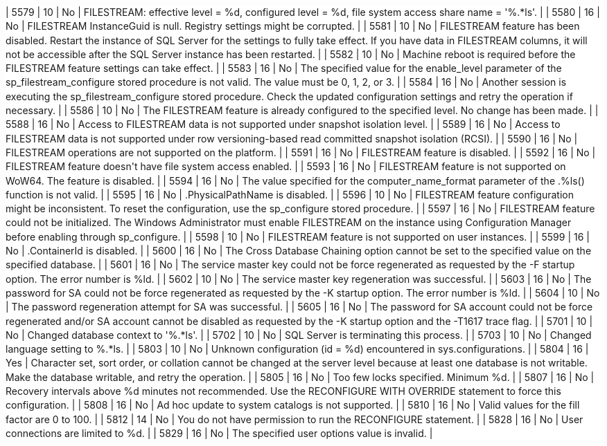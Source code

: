 | 5579 | 10 | No | FILESTREAM: effective level = %d, configured level = %d, file system access share name = '%.\*ls'. |
| 5580 | 16 | No | FILESTREAM InstanceGuid is null. Registry settings might be corrupted. |
| 5581 | 10 | No | FILESTREAM feature has been disabled. Restart the instance of SQL Server for the settings to fully take effect. If you have data in FILESTREAM columns, it will not be accessible after the SQL Server instance has been restarted. |
| 5582 | 10 | No | Machine reboot is required before the FILESTREAM feature settings can take effect. |
| 5583 | 16 | No | The specified value for the enable_level parameter of the sp_filestream_configure stored procedure is not valid. The value must be 0, 1, 2, or 3. |
| 5584 | 16 | No | Another session is executing the sp_filestream_configure stored procedure. Check the updated configuration settings and retry the operation if necessary. |
| 5586 | 10 | No | The FILESTREAM feature is already configured to the specified level. No change has been made. |
| 5588 | 16 | No | Access to FILESTREAM data is not supported under snapshot isolation level. |
| 5589 | 16 | No | Access to FILESTREAM data is not supported under row versioning-based read committed snapshot isolation (RCSI). |
| 5590 | 16 | No | FILESTREAM operations are not supported on the platform. |
| 5591 | 16 | No | FILESTREAM feature is disabled. |
| 5592 | 16 | No | FILESTREAM feature doesn't have file system access enabled. |
| 5593 | 16 | No | FILESTREAM feature is not supported on WoW64. The feature is disabled. |
| 5594 | 16 | No | The value specified for the computer_name_format parameter of the .%ls() function is not valid. |
| 5595 | 16 | No | .PhysicalPathName is disabled. |
| 5596 | 10 | No | FILESTREAM feature configuration might be inconsistent.  To reset the configuration, use the sp_configure stored procedure. |
| 5597 | 16 | No | FILESTREAM feature could not be initialized. The Windows Administrator must enable FILESTREAM on the instance using Configuration Manager before enabling through sp_configure. |
| 5598 | 10 | No | FILESTREAM feature is not supported on user instances. |
| 5599 | 16 | No | .ContainerId is disabled. |
| 5600 | 16 | No | The Cross Database Chaining option cannot be set to the specified value on the specified database. |
| 5601 | 16 | No | The service master key could not be force regenerated as requested by the -F startup option. The error number is %ld. |
| 5602 | 10 | No | The service master key regeneration was successful. |
| 5603 | 16 | No | The password for SA could not be force regenerated as requested by the -K startup option. The error number is %ld. |
| 5604 | 10 | No | The password regeneration attempt for SA was successful. |
| 5605 | 16 | No | The password for SA account could not be force regenerated and/or SA account cannot be disabled as requested by the -K startup option and the -T1617 trace flag. |
| 5701 | 10 | No | Changed database context to '%.\*ls'. |
| 5702 | 10 | No | SQL Server is terminating this process. |
| 5703 | 10 | No | Changed language setting to %.\*ls. |
| 5803 | 10 | No | Unknown configuration (id = %d) encountered in sys.configurations. |
| 5804 | 16 | Yes | Character set, sort order, or collation cannot be changed at the server level because at least one database is not writable. Make the database writable, and retry the operation. |
| 5805 | 16 | No | Too few locks specified. Minimum %d. |
| 5807 | 16 | No | Recovery intervals above %d minutes not recommended. Use the RECONFIGURE WITH OVERRIDE statement to force this configuration. |
| 5808 | 16 | No | Ad hoc update to system catalogs is not supported. |
| 5810 | 16 | No | Valid values for the fill factor are 0 to 100. |
| 5812 | 14 | No | You do not have permission to run the RECONFIGURE statement. |
| 5828 | 16 | No | User connections are limited to %d. |
| 5829 | 16 | No | The specified user options value is invalid. |